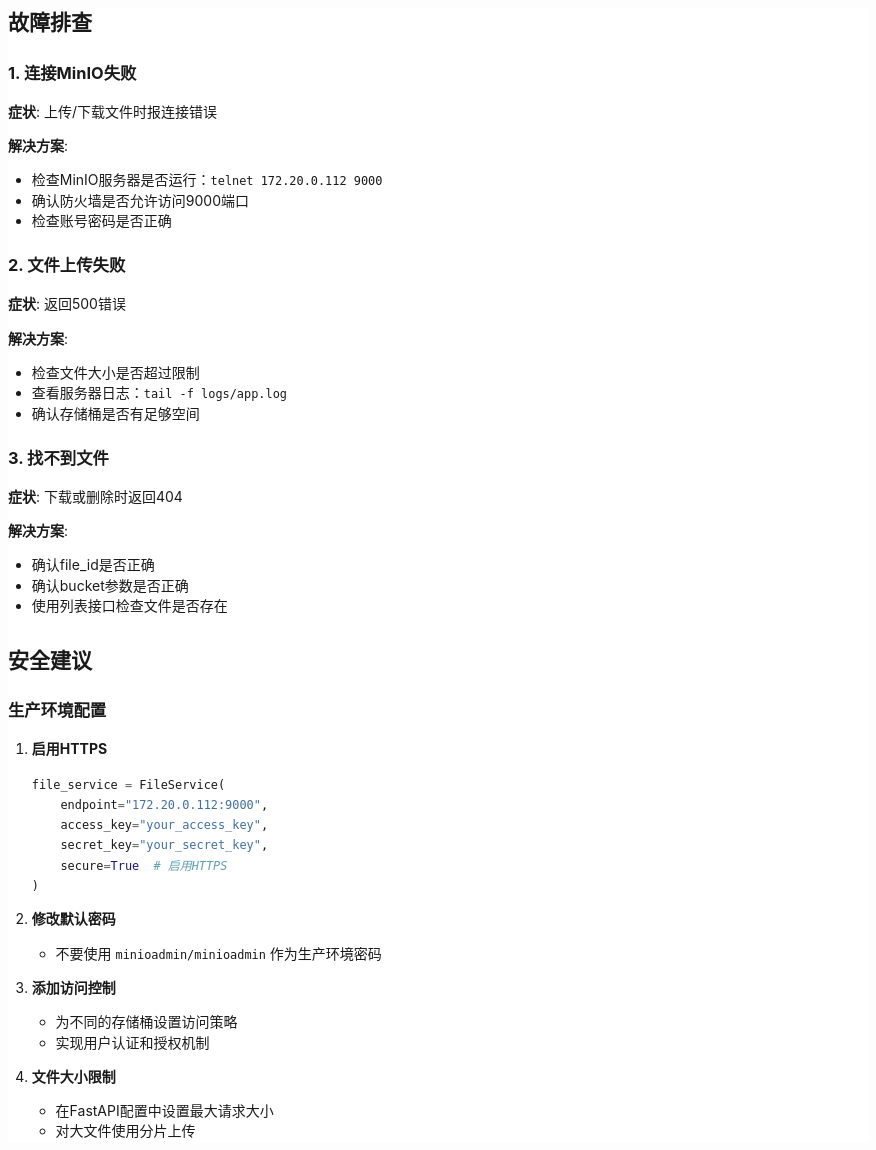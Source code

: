 ## 故障排查

### 1. 连接MinIO失败

**症状**: 上传/下载文件时报连接错误

**解决方案**:
- 检查MinIO服务器是否运行：`telnet 172.20.0.112 9000`
- 确认防火墙是否允许访问9000端口
- 检查账号密码是否正确

### 2. 文件上传失败

**症状**: 返回500错误

**解决方案**:
- 检查文件大小是否超过限制
- 查看服务器日志：`tail -f logs/app.log`
- 确认存储桶是否有足够空间

### 3. 找不到文件

**症状**: 下载或删除时返回404

**解决方案**:
- 确认file_id是否正确
- 确认bucket参数是否正确
- 使用列表接口检查文件是否存在

## 安全建议

### 生产环境配置

1. **启用HTTPS**
   ```python
   file_service = FileService(
       endpoint="172.20.0.112:9000",
       access_key="your_access_key",
       secret_key="your_secret_key",
       secure=True  # 启用HTTPS
   )
   ```

2. **修改默认密码**
   - 不要使用 `minioadmin/minioadmin` 作为生产环境密码

3. **添加访问控制**
   - 为不同的存储桶设置访问策略
   - 实现用户认证和授权机制

4. **文件大小限制**
   - 在FastAPI配置中设置最大请求大小
   - 对大文件使用分片上传
